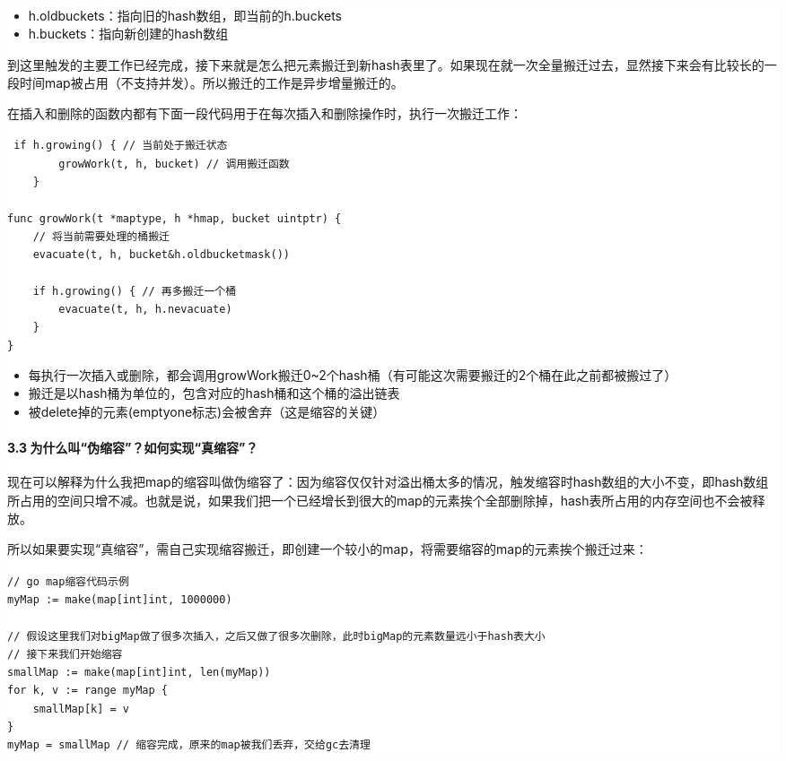 - h.oldbuckets：指向旧的hash数组，即当前的h.buckets
- h.buckets：指向新创建的hash数组

到这里触发的主要工作已经完成，接下来就是怎么把元素搬迁到新hash表里了。如果现在就一次全量搬迁过去，显然接下来会有比较长的一段时间map被占用（不支持并发）。所以搬迁的工作是异步增量搬迁的。

在插入和删除的函数内都有下面一段代码用于在每次插入和删除操作时，执行一次搬迁工作：

```
 if h.growing() { // 当前处于搬迁状态
		growWork(t, h, bucket) // 调用搬迁函数
	}
	
func growWork(t *maptype, h *hmap, bucket uintptr) {
	// 将当前需要处理的桶搬迁
	evacuate(t, h, bucket&h.oldbucketmask())

	if h.growing() { // 再多搬迁一个桶
		evacuate(t, h, h.nevacuate)
	}
}
```

- 每执行一次插入或删除，都会调用growWork搬迁0~2个hash桶（有可能这次需要搬迁的2个桶在此之前都被搬过了）
- 搬迁是以hash桶为单位的，包含对应的hash桶和这个桶的溢出链表
- 被delete掉的元素(emptyone标志)会被舍弃（这是缩容的关键）

#### **3.3 为什么叫“伪缩容”？如何实现“真缩容”？**

现在可以解释为什么我把map的缩容叫做伪缩容了：因为缩容仅仅针对溢出桶太多的情况，触发缩容时hash数组的大小不变，即hash数组所占用的空间只增不减。也就是说，如果我们把一个已经增长到很大的map的元素挨个全部删除掉，hash表所占用的内存空间也不会被释放。

所以如果要实现“真缩容”，需自己实现缩容搬迁，即创建一个较小的map，将需要缩容的map的元素挨个搬迁过来：

```
// go map缩容代码示例
myMap := make(map[int]int, 1000000)

// 假设这里我们对bigMap做了很多次插入，之后又做了很多次删除，此时bigMap的元素数量远小于hash表大小
// 接下来我们开始缩容
smallMap := make(map[int]int, len(myMap))
for k, v := range myMap {
    smallMap[k] = v
}
myMap = smallMap // 缩容完成，原来的map被我们丢弃，交给gc去清理
```



